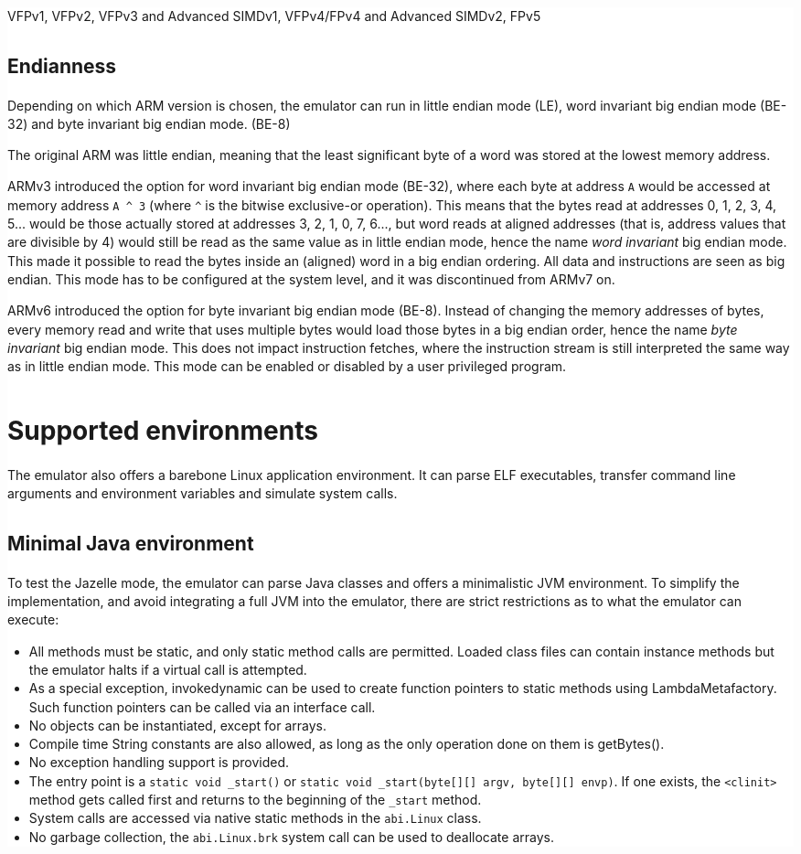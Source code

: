 VFPv1, VFPv2, VFPv3 and Advanced SIMDv1, VFPv4/FPv4 and Advanced SIMDv2, FPv5

## Endianness

Depending on which ARM version is chosen, the emulator can run in little endian mode (LE), word invariant big endian mode (BE-32) and byte invariant big endian mode. (BE-8)

The original ARM was little endian, meaning that the least significant byte of a word was stored at the lowest memory address.

ARMv3 introduced the option for word invariant big endian mode (BE-32), where each byte at address `A` would be accessed at memory address `A ^ 3` (where `^` is the bitwise exclusive-or operation).
This means that the bytes read at addresses 0, 1, 2, 3, 4, 5... would be those actually stored at addresses 3, 2, 1, 0, 7, 6..., but word reads at aligned addresses (that is, address values that are divisible by 4) would still be read as the same value as in little endian mode, hence the name _word invariant_ big endian mode.
This made it possible to read the bytes inside an (aligned) word in a big endian ordering.
All data and instructions are seen as big endian.
This mode has to be configured at the system level, and it was discontinued from ARMv7 on.

ARMv6 introduced the option for byte invariant big endian mode (BE-8).
Instead of changing the memory addresses of bytes, every memory read and write that uses multiple bytes would load those bytes in a big endian order, hence the name _byte invariant_ big endian mode.
This does not impact instruction fetches, where the instruction stream is still interpreted the same way as in little endian mode.
This mode can be enabled or disabled by a user privileged program.

# Supported environments

The emulator also offers a barebone Linux application environment.
It can parse ELF executables, transfer command line arguments and environment variables and simulate system calls.

## Minimal Java environment

To test the Jazelle mode, the emulator can parse Java classes and offers a minimalistic JVM environment.
To simplify the implementation, and avoid integrating a full JVM into the emulator, there are strict restrictions as to what the emulator can execute:

* All methods must be static, and only static method calls are permitted. Loaded class files can contain instance methods but the emulator halts if a virtual call is attempted.
* As a special exception, invokedynamic can be used to create function pointers to static methods using LambdaMetafactory. Such function pointers can be called via an interface call.
* No objects can be instantiated, except for arrays.
* Compile time String constants are also allowed, as long as the only operation done on them is getBytes().
* No exception handling support is provided.
* The entry point is a `static void _start()` or `static void _start(byte[][] argv, byte[][] envp)`. If one exists, the `<clinit>` method gets called first and returns to the beginning of the `_start` method.
* System calls are accessed via native static methods in the `abi.Linux` class.
* No garbage collection, the `abi.Linux.brk` system call can be used to deallocate arrays.
